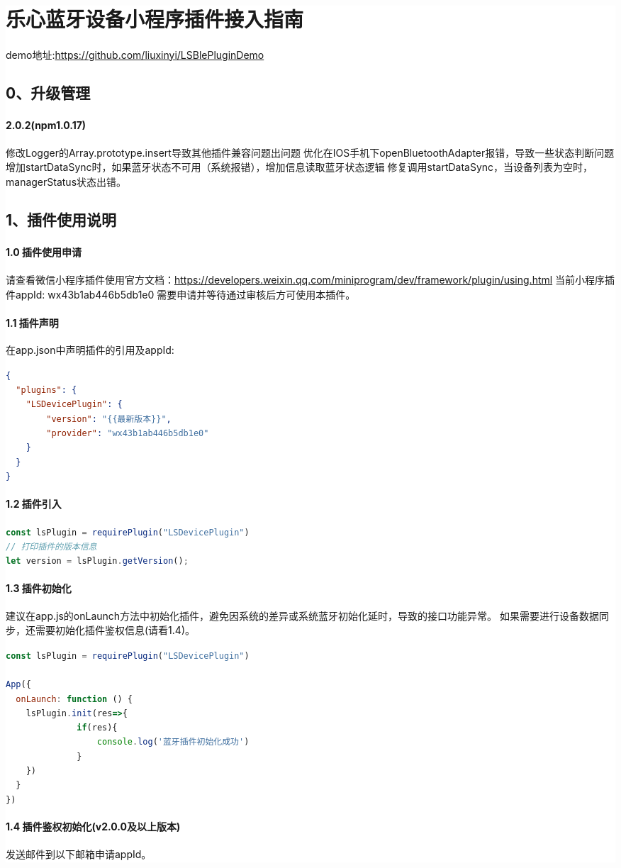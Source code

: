 # 乐心蓝牙设备小程序插件接入指南
demo地址:https://github.com/liuxinyi/LSBlePluginDemo


## 0、升级管理
 #### 2.0.2(npm1.0.17)
  修改Logger的Array.prototype.insert导致其他插件兼容问题出问题 
  优化在IOS手机下openBluetoothAdapter报错，导致一些状态判断问题
  增加startDataSync时，如果蓝牙状态不可用（系统报错），增加信息读取蓝牙状态逻辑
  修复调用startDataSync，当设备列表为空时，managerStatus状态出错。

## 1、插件使用说明
#### 1.0 插件使用申请

请查看微信小程序插件使用官方文档：https://developers.weixin.qq.com/miniprogram/dev/framework/plugin/using.html 当前小程序插件appId: wx43b1ab446b5db1e0 需要申请并等待通过审核后方可使用本插件。

#### 1.1 插件声明

在app.json中声明插件的引用及appId:
```json
{
  "plugins": {
    "LSDevicePlugin": {
    	"version": "{{最新版本}}",
    	"provider": "wx43b1ab446b5db1e0"
    }
  }
}
```

#### 1.2 插件引入

```javascript
const lsPlugin = requirePlugin("LSDevicePlugin")
// 打印插件的版本信息
let version = lsPlugin.getVersion();
```

#### 1.3 插件初始化

建议在app.js的onLaunch方法中初始化插件，避免因系统的差异或系统蓝牙初始化延时，导致的接口功能异常。
如果需要进行设备数据同步，还需要初始化插件鉴权信息(请看1.4)。
```javascript
const lsPlugin = requirePlugin("LSDevicePlugin")

App({
  onLaunch: function () {
    lsPlugin.init(res=>{
              if(res){
                  console.log('蓝牙插件初始化成功')
              }
    })
  }
})
```
#### 1.4 插件鉴权初始化(v2.0.0及以上版本)
发送邮件到以下邮箱申请appId。
